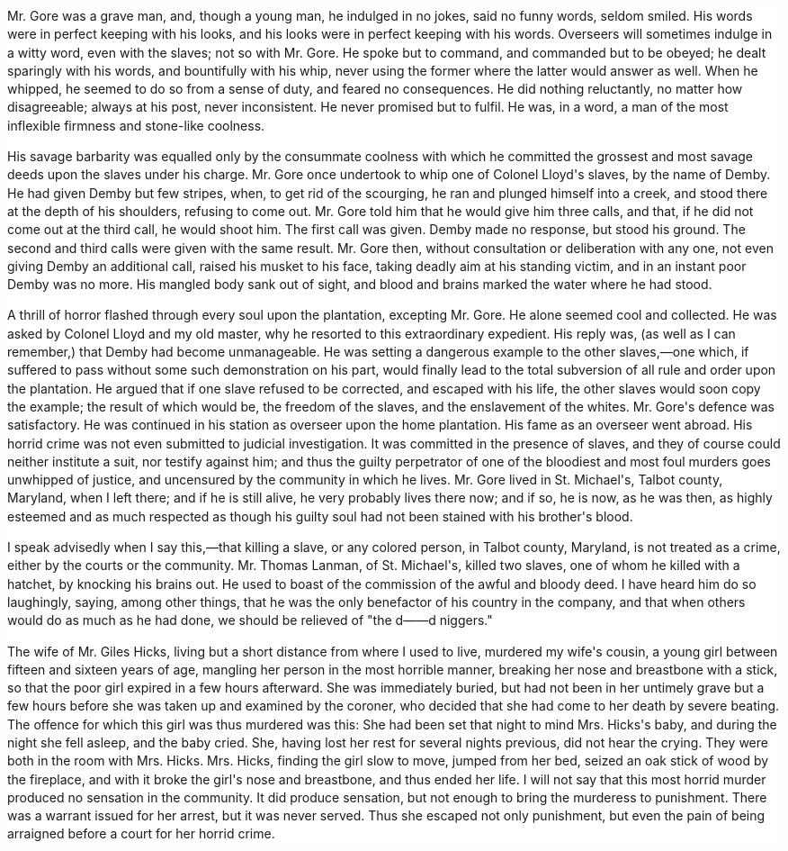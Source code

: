 Mr. Gore was a grave man, and, though a young man, he indulged in no jokes, said no funny words, seldom smiled. His words were in perfect keeping with his looks, and his looks were in perfect keeping with his words. Overseers will sometimes indulge in a witty word, even with the slaves; not so with Mr. Gore. He spoke but to command, and commanded but to be obeyed; he dealt sparingly with his words, and bountifully with his whip, never using the former where the latter would answer as well. When he whipped, he seemed to do so from a sense of duty, and feared no consequences. He did nothing reluctantly, no matter how disagreeable; always at his post, never inconsistent. He never promised but to fulfil. He was, in a word, a man of the most inflexible firmness and stone-like coolness.

His savage barbarity was equalled only by the consummate coolness with which he committed the grossest and most savage deeds upon the slaves under his charge. Mr. Gore once undertook to whip one of Colonel Lloyd's slaves, by the name of Demby. He had given Demby but few stripes, when, to get rid of the scourging, he ran and plunged himself into a creek, and stood there at the depth of his shoulders, refusing to come out. Mr. Gore told him that he would give him three calls, and that, if he did not come out at the third call, he would shoot him. The first call was given. Demby made no response, but stood his ground. The second and third calls were given with the same result. Mr. Gore then, without consultation or deliberation with any one, not even giving Demby an additional call, raised his musket to his face, taking deadly aim at his standing victim, and in an instant poor Demby was no more. His mangled body sank out of sight, and blood and brains marked the water where he had stood.

A thrill of horror flashed through every soul upon the plantation, excepting Mr. Gore. He alone seemed cool and collected. He was asked by Colonel Lloyd and my old master, why he resorted to this extraordinary expedient. His reply was, (as well as I can remember,) that Demby had become unmanageable. He was setting a dangerous example to the other slaves,—one which, if suffered to pass without some such demonstration on his part, would finally lead to the total subversion of all rule and order upon the plantation. He argued that if one slave refused to be corrected, and escaped with his life, the other slaves would soon copy the example; the result of which would be, the freedom of the slaves, and the enslavement of the whites. Mr. Gore's defence was satisfactory. He was continued in his station as overseer upon the home plantation. His fame as an overseer went abroad. His horrid crime was not even submitted to judicial investigation. It was committed in the presence of slaves, and they of course could neither institute a suit, nor testify against him; and thus the guilty perpetrator of one of the bloodiest and most foul murders goes unwhipped of justice, and uncensured by the community in which he lives. Mr. Gore lived in St. Michael's, Talbot county, Maryland, when I left there; and if he is still alive, he very probably lives there now; and if so, he is now, as he was then, as highly esteemed and as much respected as though his guilty soul had not been stained with his brother's blood.

I speak advisedly when I say this,—that killing a slave, or any colored person, in Talbot county, Maryland, is not treated as a crime, either by the courts or the community. Mr. Thomas Lanman, of St. Michael's, killed two slaves, one of whom he killed with a hatchet, by knocking his brains out. He used to boast of the commission of the awful and bloody deed. I have heard him do so laughingly, saying, among other things, that he was the only benefactor of his country in the company, and that when others would do as much as he had done, we should be relieved of "the d——d niggers."

The wife of Mr. Giles Hicks, living but a short distance from where I used to live, murdered my wife's cousin, a young girl between fifteen and sixteen years of age, mangling her person in the most horrible manner, breaking her nose and breastbone with a stick, so that the poor girl expired in a few hours afterward. She was immediately buried, but had not been in her untimely grave but a few hours before she was taken up and examined by the coroner, who decided that she had come to her death by severe beating. The offence for which this girl was thus murdered was this: She had been set that night to mind Mrs. Hicks's baby, and during the night she fell asleep, and the baby cried. She, having lost her rest for several nights previous, did not hear the crying. They were both in the room with Mrs. Hicks. Mrs. Hicks, finding the girl slow to move, jumped from her bed, seized an oak stick of wood by the fireplace, and with it broke the girl's nose and breastbone, and thus ended her life. I will not say that this most horrid murder produced no sensation in the community. It did produce sensation, but not enough to bring the murderess to punishment. There was a warrant issued for her arrest, but it was never served. Thus she escaped not only punishment, but even the pain of being arraigned before a court for her horrid crime.
